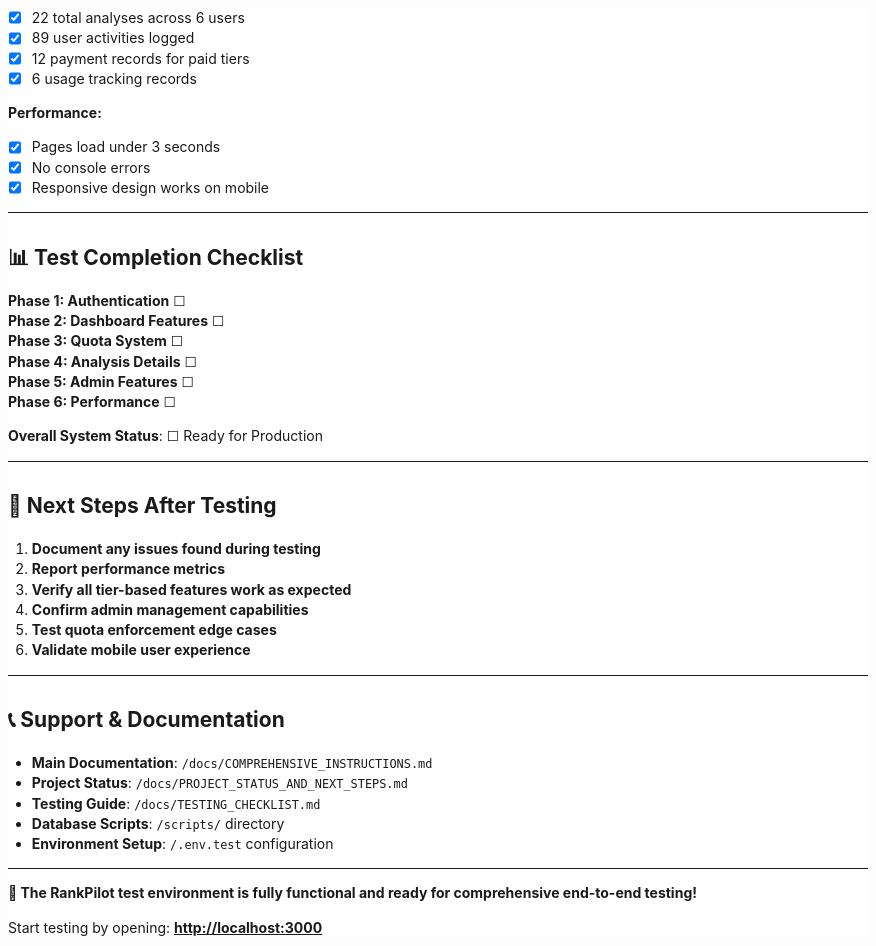 - [x] 22 total analyses across 6 users
- [x] 89 user activities logged
- [x] 12 payment records for paid tiers
- [x] 6 usage tracking records

**Performance:**

- [x] Pages load under 3 seconds
- [x] No console errors
- [x] Responsive design works on mobile

---

## 📊 Test Completion Checklist

**Phase 1: Authentication** ☐  
**Phase 2: Dashboard Features** ☐  
**Phase 3: Quota System** ☐  
**Phase 4: Analysis Details** ☐  
**Phase 5: Admin Features** ☐  
**Phase 6: Performance** ☐

**Overall System Status**: ☐ Ready for Production

---

## 🎯 Next Steps After Testing

1. **Document any issues found during testing**
2. **Report performance metrics**
3. **Verify all tier-based features work as expected**
4. **Confirm admin management capabilities**
5. **Test quota enforcement edge cases**
6. **Validate mobile user experience**

---

## 📞 Support & Documentation

- **Main Documentation**: `/docs/COMPREHENSIVE_INSTRUCTIONS.md`
- **Project Status**: `/docs/PROJECT_STATUS_AND_NEXT_STEPS.md`
- **Testing Guide**: `/docs/TESTING_CHECKLIST.md`
- **Database Scripts**: `/scripts/` directory
- **Environment Setup**: `/.env.test` configuration

---

**🚀 The RankPilot test environment is fully functional and ready for comprehensive end-to-end testing!**

Start testing by opening: **<http://localhost:3000>**
